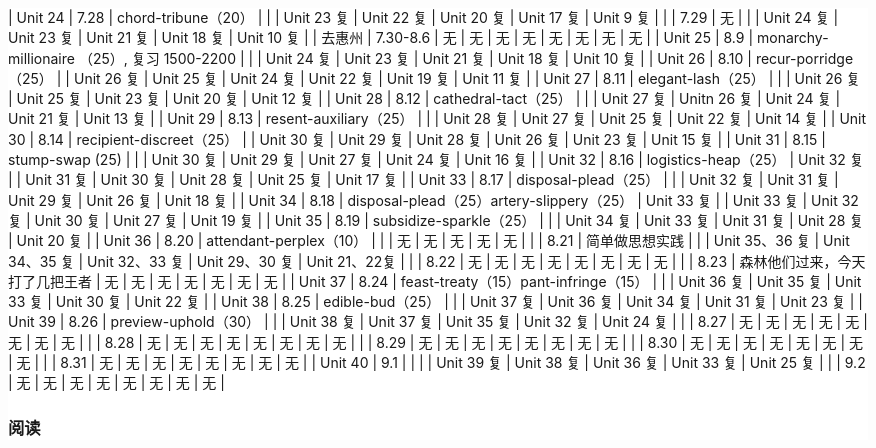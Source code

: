 | Unit 24 |   7.28   |             chord-tribune（20）             |              |                |   Unit 23 复   |   Unit 22 复   |   Unit 20 复   |   Unit 17 复   |   Unit 9 复   |
|         |   7.29   |                     无                      |              |                |   Unit 24 复   |   Unit 23 复   |   Unit 21 复   |   Unit 18 复   |  Unit 10 复   |
| 去惠州  | 7.30-8.6 |                     无                      |      无      |       无       |       无       |       无       |       无       |       无       |      无       |
| Unit 25 |   8.9    | monarchy-millionaire （25）, 复习 1500-2200 |              |                |   Unit 24 复   |   Unit 23 复   |   Unit 21 复   |   Unit 18 复   |  Unit 10 复   |
| Unit 26 |   8.10   |            recur-porridge（25）             |              |   Unit 26 复   |   Unit 25 复   |   Unit 24 复   |   Unit 22 复   |   Unit 19 复   |  Unit 11 复   |
| Unit 27 |   8.11   |             elegant-lash（25）              |              |                |   Unit 26 复   |   Unit 25 复   |   Unit 23 复   |   Unit 20 复   |  Unit 12 复   |
| Unit 28 |   8.12   |            cathedral-tact（25）             |              |                |   Unit 27 复   |  Unitn 26 复   |   Unit 24 复   |   Unit 21 复   |  Unit 13 复   |
| Unit 29 |   8.13   |           resent-auxiliary（25）            |              |                |   Unit 28 复   |   Unit 27 复   |   Unit 25 复   |   Unit 22 复   |  Unit 14 复   |
| Unit 30 |   8.14   |          recipient-discreet（25）           |              |   Unit 30 复   |   Unit 29 复   |   Unit 28 复   |   Unit 26 复   |   Unit 23 复   |  Unit 15 复   |
| Unit 31 |   8.15   |               stump-swap (25)               |              |                |   Unit 30 复   |   Unit 29 复   |   Unit 27 复   |   Unit 24 复   |  Unit 16 复   |
| Unit 32 |   8.16   |            logistics-heap（25）             |  Unit 32 复  |                |   Unit 31 复   |   Unit 30 复   |   Unit 28 复   |   Unit 25 复   |  Unit 17 复   |
| Unit 33 |   8.17   |            disposal-plead（25）             |              |                |   Unit 32 复   |   Unit 31 复   |   Unit 29 复   |   Unit 26 复   |  Unit 18 复   |
| Unit 34 |   8.18   |  disposal-plead（25）artery-slippery（25）  |  Unit 33 复  |                |   Unit 33 复   |   Unit 32 复   |   Unit 30 复   |   Unit 27 复   |  Unit 19 复   |
| Unit 35 |   8.19   |           subsidize-sparkle（25）           |              |                |   Unit 34 复   |   Unit 33 复   |   Unit 31 复   |   Unit 28 复   |  Unit 20 复   |
| Unit 36 |   8.20   |           attendant-perplex（10）           |              |                |       无       |       无       |       无       |       无       |      无       |
|         |   8.21   |               简单做思想实践                |              |                | Unit 35、36 复 | Unit 34、35 复 | Unit 32、33 复 | Unit 29、30 复 | Unit 21、22复 |
|         |   8.22   |                     无                      |      无      |       无       |       无       |       无       |       无       |       无       |      无       |
|         |   8.23   |       森林他们过来，今天打了几把王者        |      无      |       无       |       无       |       无       |       无       |       无       |      无       |
| Unit 37 |   8.24   |    feast-treaty（15）pant-infringe（15）    |              |                |   Unit 36 复   |   Unit 35 复   |   Unit 33 复   |   Unit 30 复   |  Unit 22 复   |
| Unit 38 |   8.25   |              edible-bud（25）               |              |                |   Unit 37 复   |   Unit 36 复   |   Unit 34 复   |   Unit 31 复   |  Unit 23 复   |
| Unit 39 |   8.26   |            preview-uphold（30）             |              |                |   Unit 38 复   |   Unit 37 复   |   Unit 35 复   |   Unit 32 复   |  Unit 24 复   |
|         |   8.27   |                     无                      |      无      |       无       |       无       |       无       |       无       |       无       |      无       |
|         |   8.28   |                     无                      |      无      |       无       |       无       |       无       |       无       |       无       |      无       |
|         |   8.29   |                     无                      |      无      |       无       |       无       |       无       |       无       |       无       |      无       |
|         |   8.30   |                     无                      |      无      |       无       |       无       |       无       |       无       |       无       |      无       |
|         |   8.31   |                     无                      |      无      |       无       |       无       |       无       |       无       |       无       |      无       |
| Unit 40 |   9.1    |                                             |              |                |   Unit 39 复   |   Unit 38 复   |   Unit 36 复   |   Unit 33 复   |  Unit 25 复   |
|         |   9.2    |                     无                      |      无      |       无       |       无       |       无       |       无       |       无       |      无       |


 
### 阅读
